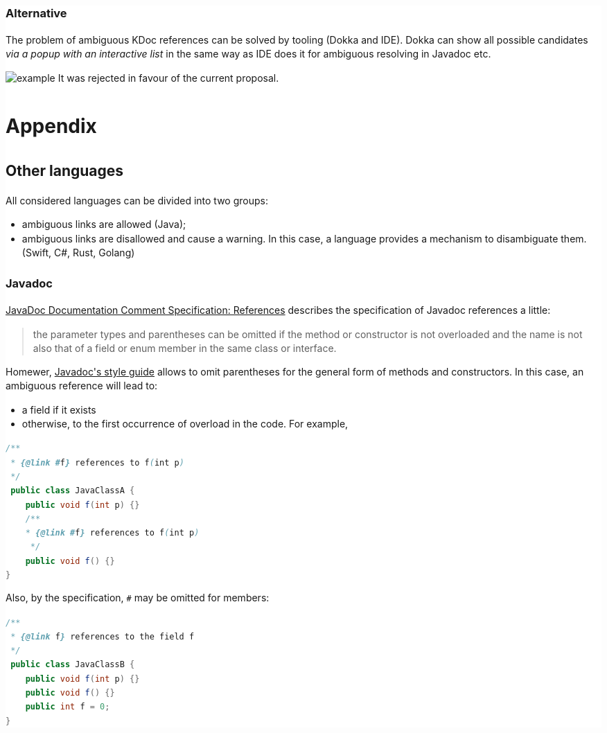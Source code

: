 
### Alternative
The problem of ambiguous KDoc references can be solved by tooling (Dokka and IDE).
Dokka can show all possible candidates *via a popup with an interactive list* in the same way as IDE does it for ambiguous resolving in Javadoc etc.  

![example](https://i.ibb.co/dKQkshh/image.png?)
It was rejected in favour of the current proposal.

# Appendix

## Other languages

All considered languages can be divided into two groups:
 * ambiguous links are allowed (Java);
 * ambiguous links are disallowed and cause a warning. In this case, a language provides a mechanism to disambiguate them. (Swift, C#, Rust, Golang)

### Javadoc
[JavaDoc Documentation Comment Specification: References](https://docs.oracle.com/en/java/javase/22/docs/specs/javadoc/doc-comment-spec.html#references) describes the specification of Javadoc references a little:
> the parameter types and parentheses can be omitted if the method or constructor is not overloaded and the name is not also that of a field or enum member in the same class or interface.

Homewer, [Javadoc's style guide](https://www.oracle.com/technical-resources/articles/java/javadoc-tool.html#styleguide) allows to omit parentheses for the general form of methods and constructors. In this case, an ambiguous reference will lead to:
 - a field if it exists
 - otherwise,  to the first occurrence of overload in the code. 
For example, 
```java
/**  
 * {@link #f} references to f(int p)
 */
 public class JavaClassA {  
    public void f(int p) {}
    /**  
	* {@link #f} references to f(int p)
	 */ 
    public void f() {}  
}
```
Also, by the specification, `#` may be omitted for members:
```java
/**  
 * {@link f} references to the field f
 */
 public class JavaClassB {  
    public void f(int p) {}  
    public void f() {}  
    public int f = 0;
}
```
